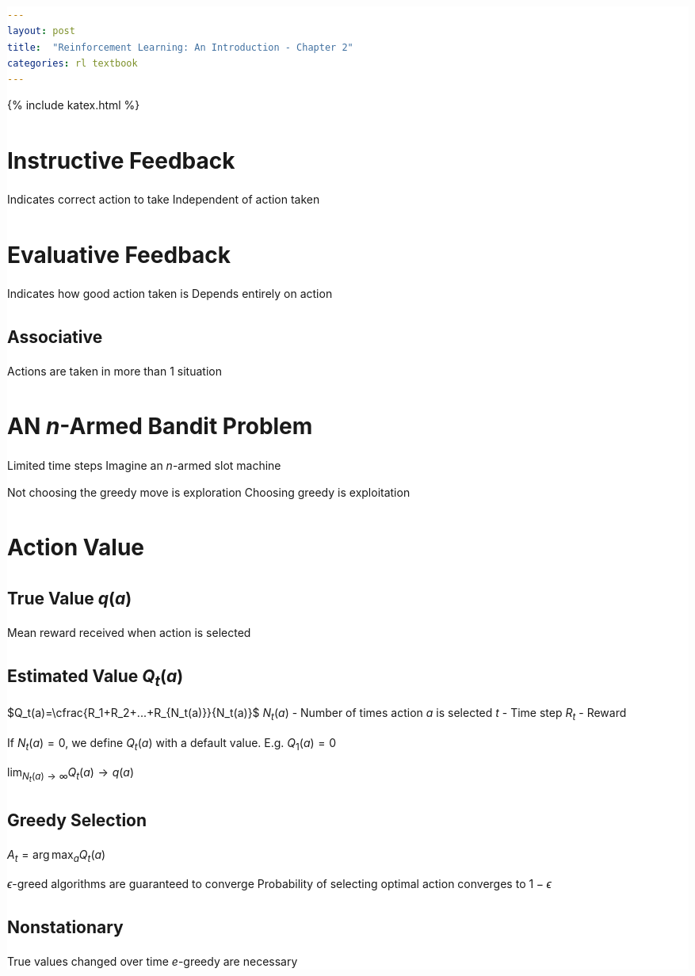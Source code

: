 ```yaml
---
layout: post
title:  "Reinforcement Learning: An Introduction - Chapter 2"
categories: rl textbook
---
```

{% include katex.html %}
# Instructive Feedback
Indicates correct action to take
Independent of action taken
# Evaluative Feedback
Indicates how good action taken is
Depends entirely on action
## Associative
Actions are taken in more than 1 situation
# AN $n$-Armed Bandit Problem
Limited time steps
Imagine an $n$-armed slot machine

Not choosing the greedy move is exploration
Choosing greedy is exploitation
# Action Value
## True Value $q(a)$
Mean reward received when action is selected
## Estimated Value $Q_t(a)$
$Q_t(a)=\cfrac{R_1+R_2+...+R_{N_t(a)}}{N_t(a)}$
$N_t(a)$ - Number of times action $a$ is selected
$t$ - Time step
$R_t$ - Reward

If $N_t(a)=0$, we define $Q_t(a)$ with a default value. E.g. $Q_1(a)=0$

$\lim_{N_t(a)\to\infty}Q_t(a)\to q(a)$

## Greedy Selection
$A_t=\arg\max_aQ_t(a)$

$\epsilon$-greed algorithms are guaranteed to converge
Probability of selecting optimal action converges to $1-\epsilon$
## Nonstationary
True values changed over time
$e$-greedy are necessary

